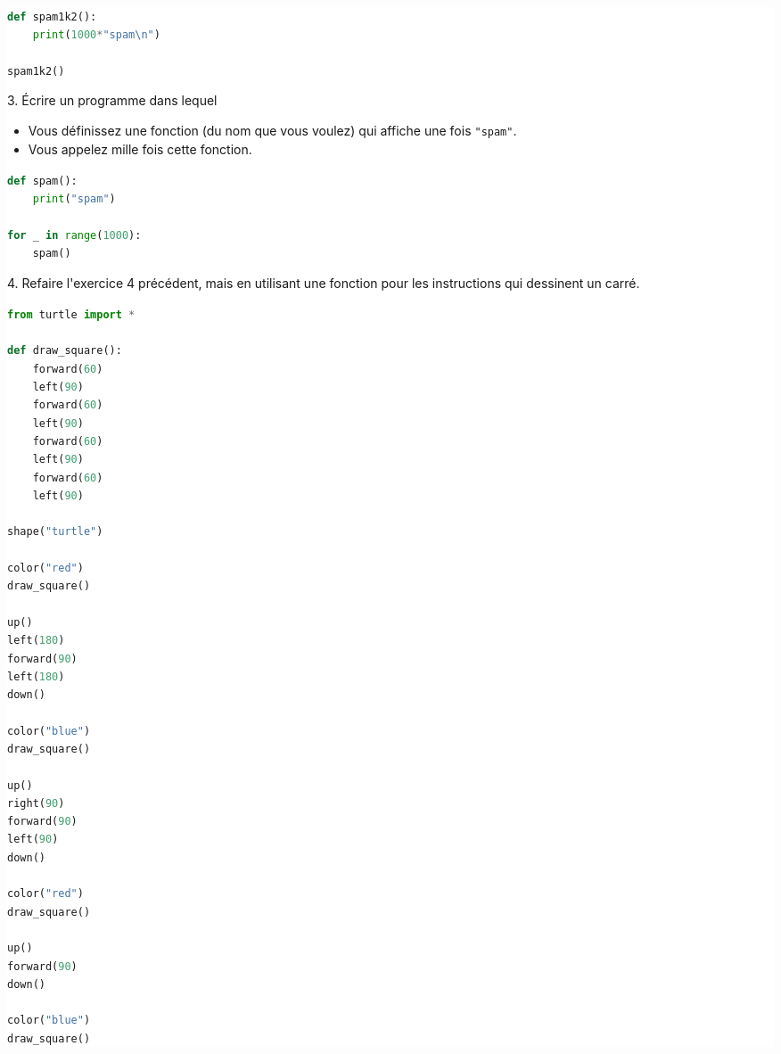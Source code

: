 ```python
def spam1k2():
    print(1000*"spam\n")

spam1k2()
```


3\. Écrire un programme dans lequel

- Vous définissez une fonction (du nom que vous voulez) qui affiche une fois `"spam"`.
- Vous appelez mille fois cette fonction.


```python
def spam():
    print("spam")

for _ in range(1000):
    spam()
```


4\. Refaire l'exercice 4 précédent, mais en utilisant une fonction pour les instructions qui
dessinent un carré.

```python
from turtle import *

def draw_square():
    forward(60)
    left(90)
    forward(60)
    left(90)
    forward(60)
    left(90)
    forward(60)
    left(90)

shape("turtle")

color("red")
draw_square()

up()
left(180)
forward(90)
left(180)
down()

color("blue")
draw_square()

up()
right(90)
forward(90)
left(90)
down()

color("red")
draw_square()

up()
forward(90)
down()

color("blue")
draw_square()
```